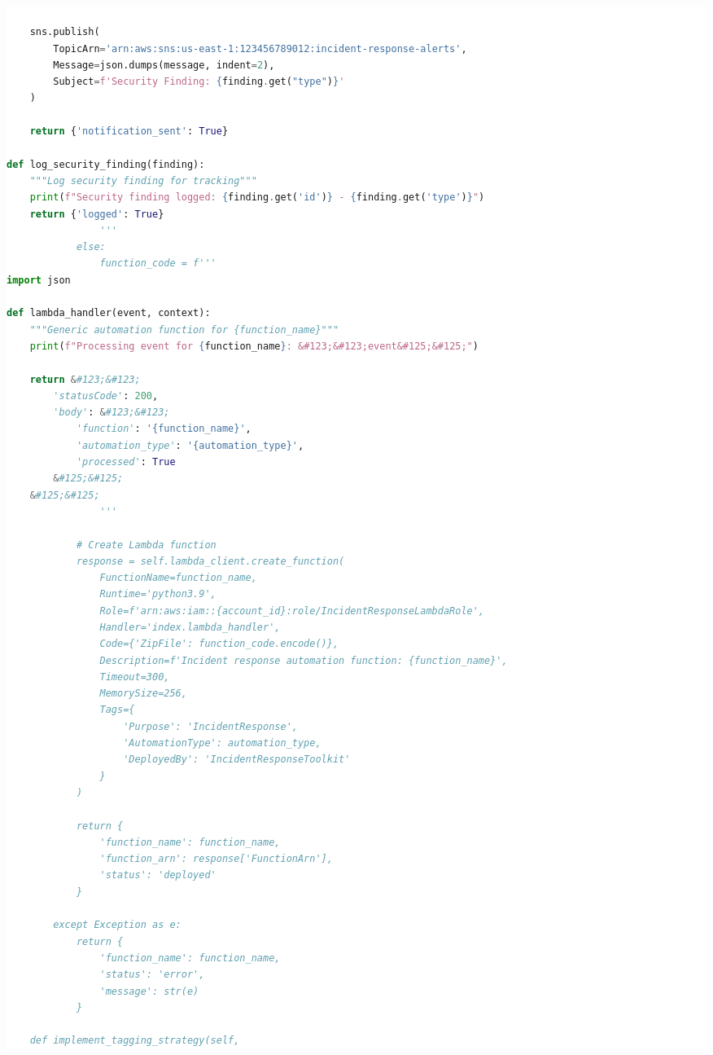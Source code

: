 ```python
    
    sns.publish(
        TopicArn='arn:aws:sns:us-east-1:123456789012:incident-response-alerts',
        Message=json.dumps(message, indent=2),
        Subject=f'Security Finding: {finding.get("type")}'
    )
    
    return {'notification_sent': True}

def log_security_finding(finding):
    """Log security finding for tracking"""
    print(f"Security finding logged: {finding.get('id')} - {finding.get('type')}")
    return {'logged': True}
                '''
            else:
                function_code = f'''
import json

def lambda_handler(event, context):
    """Generic automation function for {function_name}"""
    print(f"Processing event for {function_name}: &#123;&#123;event&#125;&#125;")
    
    return &#123;&#123;
        'statusCode': 200,
        'body': &#123;&#123;
            'function': '{function_name}',
            'automation_type': '{automation_type}',
            'processed': True
        &#125;&#125;
    &#125;&#125;
                '''
            
            # Create Lambda function
            response = self.lambda_client.create_function(
                FunctionName=function_name,
                Runtime='python3.9',
                Role=f'arn:aws:iam::{account_id}:role/IncidentResponseLambdaRole',
                Handler='index.lambda_handler',
                Code={'ZipFile': function_code.encode()},
                Description=f'Incident response automation function: {function_name}',
                Timeout=300,
                MemorySize=256,
                Tags={
                    'Purpose': 'IncidentResponse',
                    'AutomationType': automation_type,
                    'DeployedBy': 'IncidentResponseToolkit'
                }
            )
            
            return {
                'function_name': function_name,
                'function_arn': response['FunctionArn'],
                'status': 'deployed'
            }
            
        except Exception as e:
            return {
                'function_name': function_name,
                'status': 'error',
                'message': str(e)
            }
    
    def implement_tagging_strategy(self, 
```